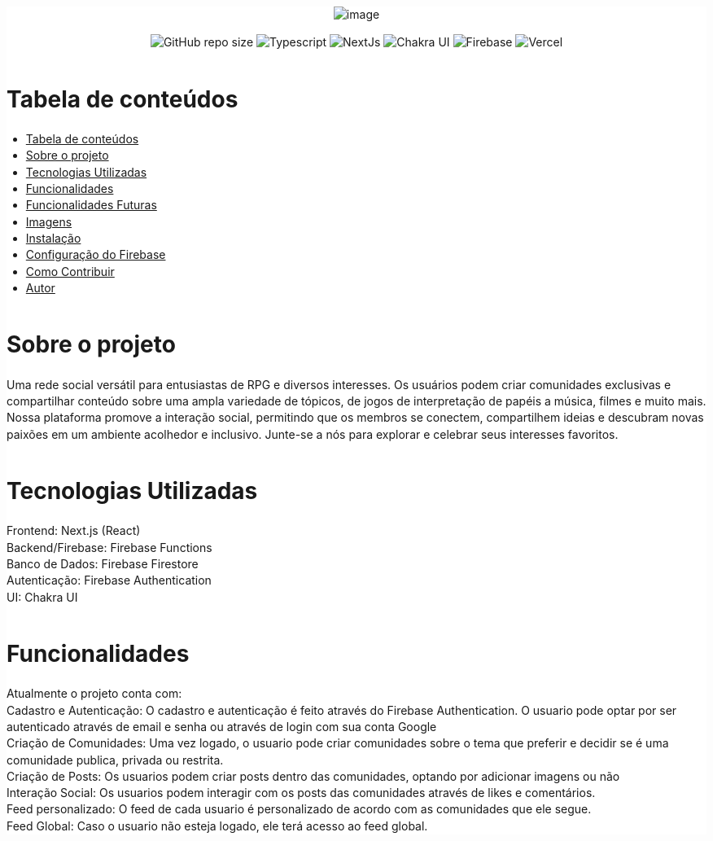 <p align="center">
<img width="388" alt="image" src="https://github.com/netsoncavina/ArenaRPG/assets/1374081/4b90f063-6170-4d6d-ad74-837bbe27af28">
</p>

<p align="center">
<img alt="GitHub repo size" src="https://img.shields.io/github/repo-size/netsoncavina/ArenaRPG?style=for-the-badge">
<img alt="Typescript" src="https://img.shields.io/badge/TypeScript-007ACC?style=for-the-badge&logo=typescript&logoColor=white">
<img alt="NextJs" src="https://img.shields.io/badge/next%20js-000000?style=for-the-badge&logo=nextdotjs&logoColor=white">
<img alt="Chakra UI" src="https://img.shields.io/badge/Chakra--UI-319795?style=for-the-badge&logo=chakra-ui&logoColor=white">
<img alt="Firebase" src="https://img.shields.io/badge/firebase-ffca28?style=for-the-badge&logo=firebase&logoColor=black">
<img alt="Vercel" src="https://img.shields.io/badge/Vercel-000000?style=for-the-badge&logo=vercel&logoColor=white">
</p>

# Tabela de conteúdos

- [Tabela de conteúdos](#tabela-de-conteúdos)
- [Sobre o projeto](#sobre-o-projeto)
- [Tecnologias Utilizadas](#tecnologias-utilizadas)
- [Funcionalidades](#funcionalidades)
- [Funcionalidades Futuras](#funcionalidades-futuras)
- [Imagens](#imagens)
- [Instalação](#instalação)
- [Configuração do Firebase](#configuração-do-firebase)
- [Como Contribuir](#como-contribuir)
- [Autor](#autor)

# Sobre o projeto

Uma rede social versátil para entusiastas de RPG e diversos interesses. Os usuários podem criar comunidades exclusivas e compartilhar conteúdo sobre uma ampla variedade de tópicos, de jogos de interpretação de papéis a música, filmes e muito mais. Nossa plataforma promove a interação social, permitindo que os membros se conectem, compartilhem ideias e descubram novas paixões em um ambiente acolhedor e inclusivo. Junte-se a nós para explorar e celebrar seus interesses favoritos.

# Tecnologias Utilizadas

Frontend: Next.js (React) <br />
Backend/Firebase: Firebase Functions <br />
Banco de Dados: Firebase Firestore <br />
Autenticação: Firebase Authentication <br />
UI: Chakra UI <br />

# Funcionalidades

Atualmente o projeto conta com: <br />
Cadastro e Autenticação: O cadastro e autenticação é feito através do Firebase Authentication. O usuario pode optar por ser autenticado através de email e senha ou através de login com sua conta Google <br />
Criação de Comunidades: Uma vez logado, o usuario pode criar comunidades sobre o tema que preferir e decidir se é uma comunidade publica, privada ou restrita. <br />
Criação de Posts: Os usuarios podem criar posts dentro das comunidades, optando por adicionar imagens ou não <br />
Interação Social: Os usuarios podem interagir com os posts das comunidades através de likes e comentários. <br />
Feed personalizado: O feed de cada usuario é personalizado de acordo com as comunidades que ele segue. <br />
Feed Global: Caso o usuario não esteja logado, ele terá acesso ao feed global. <br />